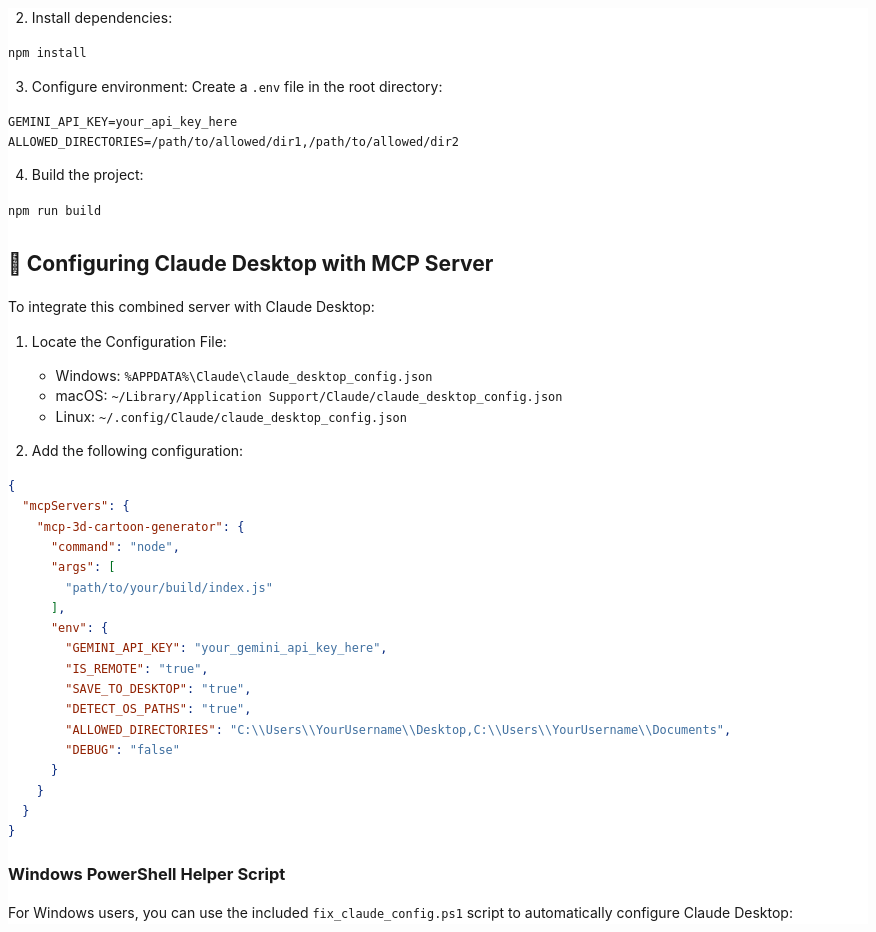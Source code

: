 2. Install dependencies:
```bash
npm install
```

3. Configure environment:
Create a `.env` file in the root directory:
```env
GEMINI_API_KEY=your_api_key_here
ALLOWED_DIRECTORIES=/path/to/allowed/dir1,/path/to/allowed/dir2
```

4. Build the project:
```bash
npm run build
```

## 🔧 Configuring Claude Desktop with MCP Server

To integrate this combined server with Claude Desktop:

1. Locate the Configuration File:
   - Windows: `%APPDATA%\Claude\claude_desktop_config.json`
   - macOS: `~/Library/Application Support/Claude/claude_desktop_config.json`
   - Linux: `~/.config/Claude/claude_desktop_config.json`

2. Add the following configuration:

```json
{
  "mcpServers": {
    "mcp-3d-cartoon-generator": {
      "command": "node",
      "args": [
        "path/to/your/build/index.js"
      ],
      "env": {
        "GEMINI_API_KEY": "your_gemini_api_key_here",
        "IS_REMOTE": "true",
        "SAVE_TO_DESKTOP": "true",
        "DETECT_OS_PATHS": "true",
        "ALLOWED_DIRECTORIES": "C:\\Users\\YourUsername\\Desktop,C:\\Users\\YourUsername\\Documents",
        "DEBUG": "false"
      }
    }
  }
}
```

### Windows PowerShell Helper Script

For Windows users, you can use the included `fix_claude_config.ps1` script to automatically configure Claude Desktop:

